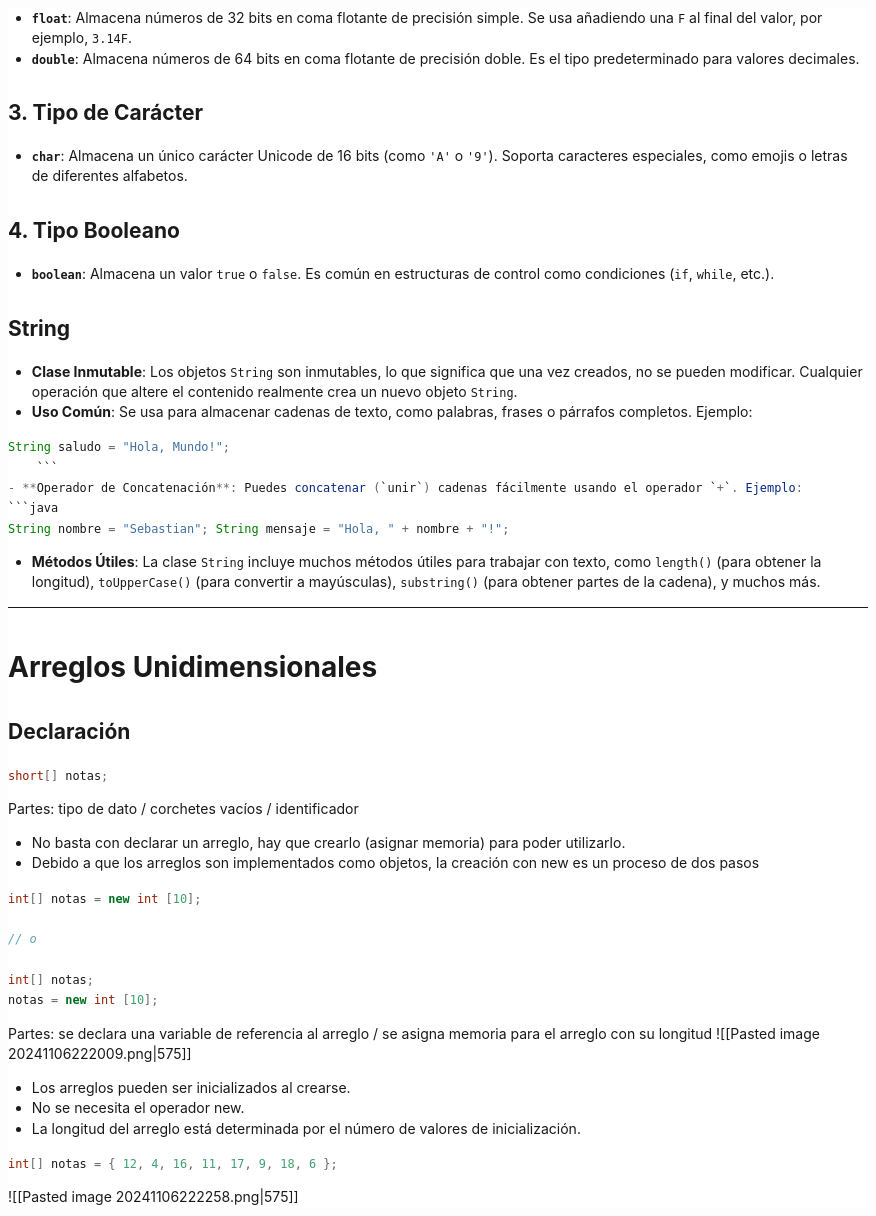 - **`float`**: Almacena números de 32 bits en coma flotante de precisión simple. Se usa añadiendo una `F` al final del valor, por ejemplo, `3.14F`.
- **`double`**: Almacena números de 64 bits en coma flotante de precisión doble. Es el tipo predeterminado para valores decimales.
## 3. **Tipo de Carácter**
- **`char`**: Almacena un único carácter Unicode de 16 bits (como `'A'` o `'9'`). Soporta caracteres especiales, como emojis o letras de diferentes alfabetos.
## 4. **Tipo Booleano**
- **`boolean`**: Almacena un valor `true` o `false`. Es común en estructuras de control como condiciones (`if`, `while`, etc.).

## String
- **Clase Inmutable**: Los objetos `String` son inmutables, lo que significa que una vez creados, no se pueden modificar. Cualquier operación que altere el contenido realmente crea un nuevo objeto `String`.
- **Uso Común**: Se usa para almacenar cadenas de texto, como palabras, frases o párrafos completos. Ejemplo:
```java
String saludo = "Hola, Mundo!";
    ```
- **Operador de Concatenación**: Puedes concatenar (`unir`) cadenas fácilmente usando el operador `+`. Ejemplo:
```java
String nombre = "Sebastian"; String mensaje = "Hola, " + nombre + "!";
```
- **Métodos Útiles**: La clase `String` incluye muchos métodos útiles para trabajar con texto, como `length()` (para obtener la longitud), `toUpperCase()` (para convertir a mayúsculas), `substring()` (para obtener partes de la cadena), y muchos más.

---

# Arreglos Unidimensionales
## Declaración
```java
short[] notas;
```

Partes: tipo de dato / corchetes vacíos / identificador
- No basta con declarar un arreglo, hay que crearlo (asignar memoria) para poder utilizarlo.
- Debido a que los arreglos son implementados como objetos, la creación con new es un proceso de dos pasos

```java
int[] notas = new int [10];

// o

int[] notas;
notas = new int [10];
```
Partes: se declara una variable de referencia al arreglo / se asigna memoria para el arreglo con su longitud
![[Pasted image 20241106222009.png|575]]
- Los arreglos pueden ser inicializados al crearse.
- No se necesita el operador new.
- La longitud del arreglo está determinada por el número de valores de inicialización.
```java
int[] notas = { 12, 4, 16, 11, 17, 9, 18, 6 };
```
![[Pasted image 20241106222258.png|575]]
